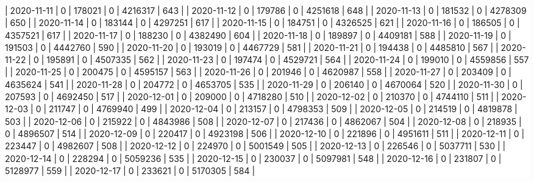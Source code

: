 | 2020-11-11 | 0 | 178021 | 0 | 4216317 | 643 |
| 2020-11-12 | 0 | 179786 | 0 | 4251618 | 648 |
| 2020-11-13 | 0 | 181532 | 0 | 4278309 | 650 |
| 2020-11-14 | 0 | 183144 | 0 | 4297251 | 617 |
| 2020-11-15 | 0 | 184751 | 0 | 4326525 | 621 |
| 2020-11-16 | 0 | 186505 | 0 | 4357521 | 617 |
| 2020-11-17 | 0 | 188230 | 0 | 4382490 | 604 |
| 2020-11-18 | 0 | 189897 | 0 | 4409181 | 588 |
| 2020-11-19 | 0 | 191503 | 0 | 4442760 | 590 |
| 2020-11-20 | 0 | 193019 | 0 | 4467729 | 581 |
| 2020-11-21 | 0 | 194438 | 0 | 4485810 | 567 |
| 2020-11-22 | 0 | 195891 | 0 | 4507335 | 562 |
| 2020-11-23 | 0 | 197474 | 0 | 4529721 | 564 |
| 2020-11-24 | 0 | 199010 | 0 | 4559856 | 557 |
| 2020-11-25 | 0 | 200475 | 0 | 4595157 | 563 |
| 2020-11-26 | 0 | 201946 | 0 | 4620987 | 558 |
| 2020-11-27 | 0 | 203409 | 0 | 4635624 | 541 |
| 2020-11-28 | 0 | 204772 | 0 | 4653705 | 535 |
| 2020-11-29 | 0 | 206140 | 0 | 4670064 | 520 |
| 2020-11-30 | 0 | 207593 | 0 | 4692450 | 517 |
| 2020-12-01 | 0 | 209000 | 0 | 4718280 | 510 |
| 2020-12-02 | 0 | 210370 | 0 | 4744110 | 511 |
| 2020-12-03 | 0 | 211747 | 0 | 4769940 | 499 |
| 2020-12-04 | 0 | 213157 | 0 | 4798353 | 509 |
| 2020-12-05 | 0 | 214519 | 0 | 4819878 | 503 |
| 2020-12-06 | 0 | 215922 | 0 | 4843986 | 508 |
| 2020-12-07 | 0 | 217436 | 0 | 4862067 | 504 |
| 2020-12-08 | 0 | 218935 | 0 | 4896507 | 514 |
| 2020-12-09 | 0 | 220417 | 0 | 4923198 | 506 |
| 2020-12-10 | 0 | 221896 | 0 | 4951611 | 511 |
| 2020-12-11 | 0 | 223447 | 0 | 4982607 | 508 |
| 2020-12-12 | 0 | 224970 | 0 | 5001549 | 505 |
| 2020-12-13 | 0 | 226546 | 0 | 5037711 | 530 |
| 2020-12-14 | 0 | 228294 | 0 | 5059236 | 535 |
| 2020-12-15 | 0 | 230037 | 0 | 5097981 | 548 |
| 2020-12-16 | 0 | 231807 | 0 | 5128977 | 559 |
| 2020-12-17 | 0 | 233621 | 0 | 5170305 | 584 |